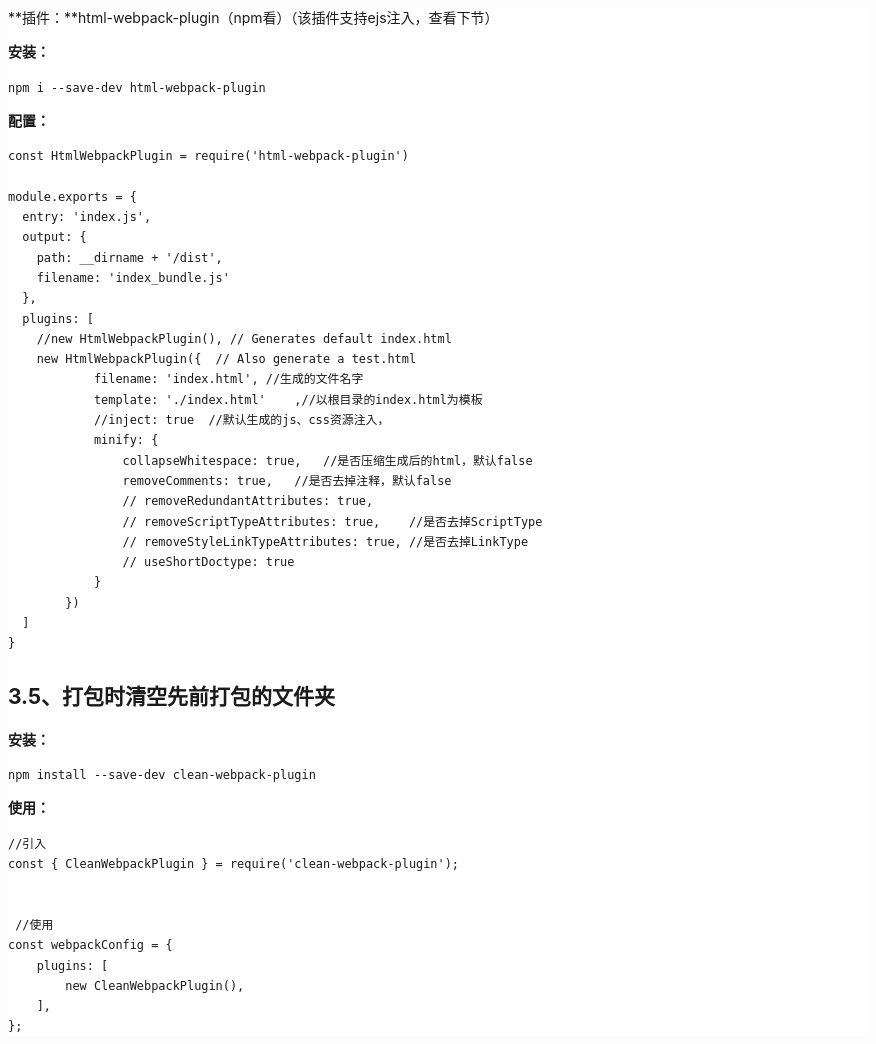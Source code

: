**插件：**html-webpack-plugin（npm看）（该插件支持ejs注入，查看下节）

**安装：**

```
npm i --save-dev html-webpack-plugin
```

**配置：**

```
const HtmlWebpackPlugin = require('html-webpack-plugin')
 
module.exports = {
  entry: 'index.js',
  output: {
    path: __dirname + '/dist',
    filename: 'index_bundle.js'
  },
  plugins: [
    //new HtmlWebpackPlugin(), // Generates default index.html
    new HtmlWebpackPlugin({  // Also generate a test.html
			filename: 'index.html',	//生成的文件名字
			template: './index.html'	,//以根目录的index.html为模板
			//inject: true  //默认生成的js、css资源注入，
			minify: {
				collapseWhitespace: true,	//是否压缩生成后的html，默认false
				removeComments: true,	//是否去掉注释，默认false
				// removeRedundantAttributes: true,
				// removeScriptTypeAttributes: true,	//是否去掉ScriptType
				// removeStyleLinkTypeAttributes: true,	//是否去掉LinkType
				// useShortDoctype: true
			}
		})
  ]
}
```

## 3.5、打包时清空先前打包的文件夹

**安装：**

```
npm install --save-dev clean-webpack-plugin
```

**使用：**

```
//引入
const { CleanWebpackPlugin } = require('clean-webpack-plugin');
 
 
 //使用
const webpackConfig = {
    plugins: [
        new CleanWebpackPlugin(),
    ],
};
```
